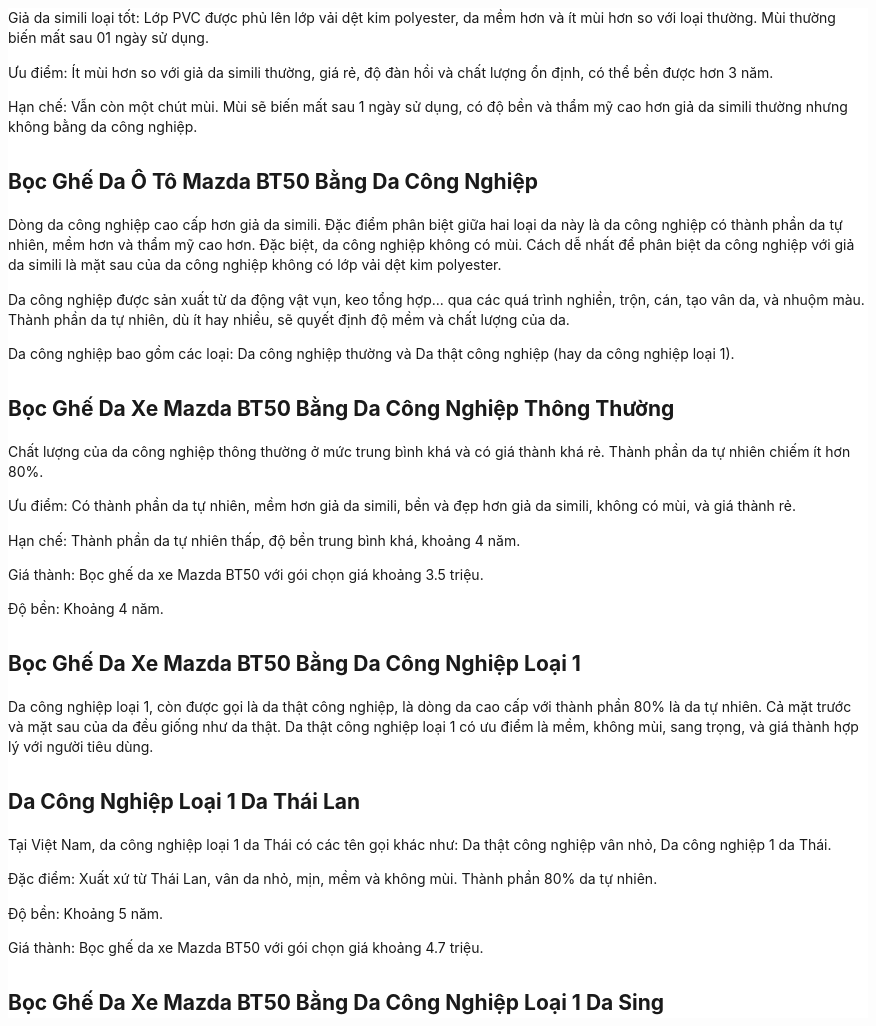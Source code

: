 Giả da simili loại tốt: Lớp PVC được phủ lên lớp vải dệt kim polyester, da mềm hơn và ít mùi hơn so với loại thường. Mùi thường biến mất sau 01 ngày sử dụng.

Ưu điểm: Ít mùi hơn so với giả da simili thường, giá rẻ, độ đàn hồi và chất lượng ổn định, có thể bền được hơn 3 năm.

Hạn chế: Vẫn còn một chút mùi. Mùi sẽ biến mất sau 1 ngày sử dụng, có độ bền và thẩm mỹ cao hơn giả da simili thường nhưng không bằng da công nghiệp.

## Bọc Ghế Da Ô Tô Mazda BT50 Bằng Da Công Nghiệp

Dòng da công nghiệp cao cấp hơn giả da simili. Đặc điểm phân biệt giữa hai loại da này là da công nghiệp có thành phần da tự nhiên, mềm hơn và thẩm mỹ cao hơn. Đặc biệt, da công nghiệp không có mùi. Cách dễ nhất để phân biệt da công nghiệp với giả da simili là mặt sau của da công nghiệp không có lớp vải dệt kim polyester.

Da công nghiệp được sản xuất từ da động vật vụn, keo tổng hợp... qua các quá trình nghiền, trộn, cán, tạo vân da, và nhuộm màu. Thành phần da tự nhiên, dù ít hay nhiều, sẽ quyết định độ mềm và chất lượng của da.

Da công nghiệp bao gồm các loại: Da công nghiệp thường và Da thật công nghiệp (hay da công nghiệp loại 1).

## Bọc Ghế Da Xe Mazda BT50 Bằng Da Công Nghiệp Thông Thường

Chất lượng của da công nghiệp thông thường ở mức trung bình khá và có giá thành khá rẻ. Thành phần da tự nhiên chiếm ít hơn 80%.

Ưu điểm: Có thành phần da tự nhiên, mềm hơn giả da simili, bền và đẹp hơn giả da simili, không có mùi, và giá thành rẻ.

Hạn chế: Thành phần da tự nhiên thấp, độ bền trung bình khá, khoảng 4 năm.

Giá thành: Bọc ghế da xe Mazda BT50 với gói chọn giá khoảng 3.5 triệu.

Độ bền: Khoảng 4 năm.

## Bọc Ghế Da Xe Mazda BT50 Bằng Da Công Nghiệp Loại 1

Da công nghiệp loại 1, còn được gọi là da thật công nghiệp, là dòng da cao cấp với thành phần 80% là da tự nhiên. Cả mặt trước và mặt sau của da đều giống như da thật. Da thật công nghiệp loại 1 có ưu điểm là mềm, không mùi, sang trọng, và giá thành hợp lý với người tiêu dùng.

## Da Công Nghiệp Loại 1 Da Thái Lan

Tại Việt Nam, da công nghiệp loại 1 da Thái có các tên gọi khác như: Da thật công nghiệp vân nhỏ, Da công nghiệp 1 da Thái.

Đặc điểm: Xuất xứ từ Thái Lan, vân da nhỏ, mịn, mềm và không mùi. Thành phần 80% da tự nhiên.

Độ bền: Khoảng 5 năm.

Giá thành: Bọc ghế da xe Mazda BT50 với gói chọn giá khoảng 4.7 triệu.

## Bọc Ghế Da Xe Mazda BT50 Bằng Da Công Nghiệp Loại 1 Da Sing
